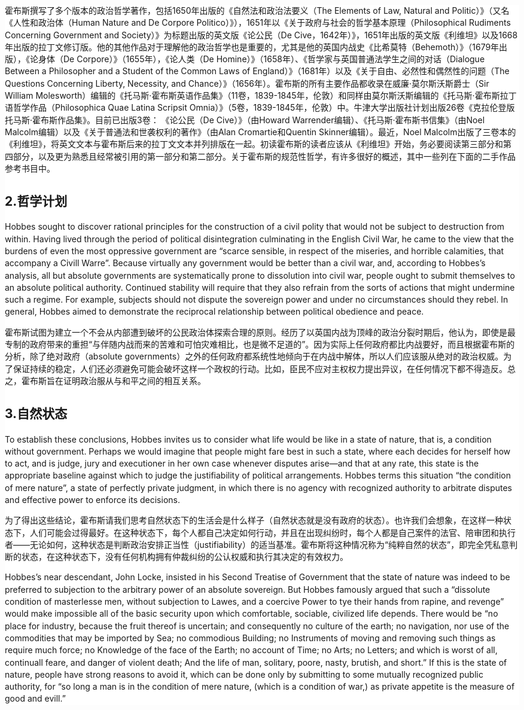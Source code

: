 
霍布斯撰写了多个版本的政治哲学著作，包括1650年出版的《自然法和政治法要义（The Elements of Law, Natural and Politic）》（又名《人性和政治体（Human Nature and De Corpore Politico）》），1651年以《关于政府与社会的哲学基本原理（Philosophical Rudiments Concerning Government and Society）》为标题出版的英文版《论公民（De Cive，1642年）》，1651年出版的英文版《利维坦》以及1668年出版的拉丁文修订版。他的其他作品对于理解他的政治哲学也是重要的，尤其是他的英国内战史《比希莫特（Behemoth）》（1679年出版），《论身体（De Corpore）》（1655年），《论人类（De Homine）》（1658年）、《哲学家与英国普通法学生之间的对话（Dialogue Between a Philosopher and a Student of the Common Laws of England）》（1681年）以及《关于自由、必然性和偶然性的问题（The Questions Concerning Liberty, Necessity, and Chance）》（1656年）。霍布斯的所有主要作品都收录在威廉·莫尔斯沃斯爵士（Sir William Molesworth）编辑的《托马斯·霍布斯英语作品集》（11卷，1839-1845年，伦敦）和同样由莫尔斯沃斯编辑的《托马斯·霍布斯拉丁语哲学作品（Philosophica Quae Latina Scripsit Omnia）》（5卷，1839-1845年，伦敦）中。牛津大学出版社计划出版26卷《克拉伦登版托马斯·霍布斯作品集》。目前已出版3卷： 《论公民（De Cive）》（由Howard Warrender编辑）、《托马斯·霍布斯书信集》（由Noel Malcolm编辑）以及《关于普通法和世袭权利的著作》（由Alan Cromartie和Quentin Skinner编辑）。最近，Noel Malcolm出版了三卷本的《利维坦》，将英文文本与霍布斯后来的拉丁文文本并列排版在一起。初读霍布斯的读者应该从《利维坦》开始，务必要阅读第三部分和第四部分，以及更为熟悉且经常被引用的第一部分和第二部分。关于霍布斯的规范性哲学，有许多很好的概述，其中一些列在下面的二手作品参考书目中。

## 2.哲学计划

Hobbes sought to discover rational principles for the construction of a civil polity that would not be subject to destruction from within. Having lived through the period of political disintegration culminating in the English Civil War, he came to the view that the burdens of even the most oppressive government are “scarce sensible, in respect of the miseries, and horrible calamities, that accompany a Civill Warre”. Because virtually any government would be better than a civil war, and, according to Hobbes’s analysis, all but absolute governments are systematically prone to dissolution into civil war, people ought to submit themselves to an absolute political authority. Continued stability will require that they also refrain from the sorts of actions that might undermine such a regime. For example, subjects should not dispute the sovereign power and under no circumstances should they rebel. In general, Hobbes aimed to demonstrate the reciprocal relationship between political obedience and peace.


霍布斯试图为建立一个不会从内部遭到破坏的公民政治体探索合理的原则。经历了以英国内战为顶峰的政治分裂时期后，他认为，即使是最专制的政府带来的重担“与伴随内战而来的苦难和可怕灾难相比，也是微不足道的”。因为实际上任何政府都比内战要好，而且根据霍布斯的分析，除了绝对政府（absolute governments）之外的任何政府都系统性地倾向于在内战中解体，所以人们应该服从绝对的政治权威。为了保证持续的稳定，人们还必须避免可能会破坏这样一个政权的行动。比如，臣民不应对主权权力提出异议，在任何情况下都不得造反。总之，霍布斯旨在证明政治服从与和平之间的相互关系。

## 3.自然状态

To establish these conclusions, Hobbes invites us to consider what life would be like in a state of nature, that is, a condition without government. Perhaps we would imagine that people might fare best in such a state, where each decides for herself how to act, and is judge, jury and executioner in her own case whenever disputes arise—and that at any rate, this state is the appropriate baseline against which to judge the justifiability of political arrangements. Hobbes terms this situation “the condition of mere nature”, a state of perfectly private judgment, in which there is no agency with recognized authority to arbitrate disputes and effective power to enforce its decisions.


为了得出这些结论，霍布斯请我们思考自然状态下的生活会是什么样子（自然状态就是没有政府的状态）。也许我们会想象，在这样一种状态下，人们可能会过得最好。在这种状态下，每个人都自己决定如何行动，并且在出现纠纷时，每个人都是自己案件的法官、陪审团和执行者——无论如何，这种状态是判断政治安排正当性（justifiability）的适当基准。霍布斯将这种情况称为“纯粹自然的状态”，即完全凭私意判断的状态，在这种状态下，没有任何机构拥有仲裁纠纷的公认权威和执行其决定的有效权力。


Hobbes’s near descendant, John Locke, insisted in his Second Treatise of Government that the state of nature was indeed to be preferred to subjection to the arbitrary power of an absolute sovereign. But Hobbes famously argued that such a “dissolute condition of masterlesse men, without subjection to Lawes, and a coercive Power to tye their hands from rapine, and revenge” would make impossible all of the basic security upon which comfortable, sociable, civilized life depends. There would be “no place for industry, because the fruit thereof is uncertain; and consequently no culture of the earth; no navigation, nor use of the commodities that may be imported by Sea; no commodious Building; no Instruments of moving and removing such things as require much force; no Knowledge of the face of the Earth; no account of Time; no Arts; no Letters; and which is worst of all, continuall feare, and danger of violent death; And the life of man, solitary, poore, nasty, brutish, and short.” If this is the state of nature, people have strong reasons to avoid it, which can be done only by submitting to some mutually recognized public authority, for “so long a man is in the condition of mere nature, (which is a condition of war,) as private appetite is the measure of good and evill.”
